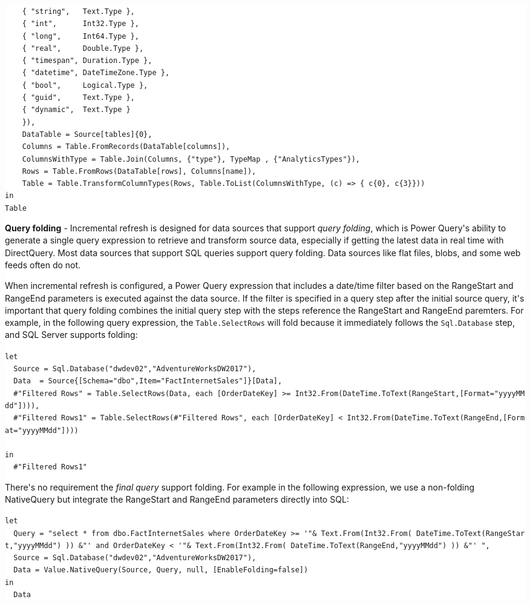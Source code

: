 ```
    { "string",   Text.Type },
    { "int",      Int32.Type },
    { "long",     Int64.Type },
    { "real",     Double.Type },
    { "timespan", Duration.Type },
    { "datetime", DateTimeZone.Type },
    { "bool",     Logical.Type },
    { "guid",     Text.Type },
    { "dynamic",  Text.Type }
    }),
    DataTable = Source[tables]{0},
    Columns = Table.FromRecords(DataTable[columns]),
    ColumnsWithType = Table.Join(Columns, {"type"}, TypeMap , {"AnalyticsTypes"}),
    Rows = Table.FromRows(DataTable[rows], Columns[name]), 
    Table = Table.TransformColumnTypes(Rows, Table.ToList(ColumnsWithType, (c) => { c{0}, c{3}}))
in
Table
```

**Query folding** - Incremental refresh is designed for data sources that support *query folding*, which is Power Query's ability to generate a single query expression to retrieve and transform source data, especially if getting the latest data in real time with DirectQuery. Most data sources that support SQL queries support query folding. Data sources like flat files, blobs, and some web feeds often do not.

When incremental refresh is configured, a Power Query expression that includes a date/time filter based on the RangeStart and RangeEnd parameters is executed against the data source. If the filter is specified in a query step after the initial source query, it's important that query folding combines the initial query step with the steps reference the RangeStart and RangeEnd paremters. For example, in the following query expression, the `Table.SelectRows` will fold because it immediately follows the `Sql.Database` step, and SQL Server supports folding:

```
let
  Source = Sql.Database("dwdev02","AdventureWorksDW2017"),
  Data  = Source{[Schema="dbo",Item="FactInternetSales"]}[Data],
  #"Filtered Rows" = Table.SelectRows(Data, each [OrderDateKey] >= Int32.From(DateTime.ToText(RangeStart,[Format="yyyyMMdd"]))),
  #"Filtered Rows1" = Table.SelectRows(#"Filtered Rows", each [OrderDateKey] < Int32.From(DateTime.ToText(RangeEnd,[Format="yyyyMMdd"])))
  
in
  #"Filtered Rows1"
 ```

There's no requirement the _final query_ support folding. For example in the following expression, we use a non-folding NativeQuery but integrate the RangeStart and RangeEnd parameters directly into SQL:

```
let
  Query = "select * from dbo.FactInternetSales where OrderDateKey >= '"& Text.From(Int32.From( DateTime.ToText(RangeStart,"yyyyMMdd") )) &"' and OrderDateKey < '"& Text.From(Int32.From( DateTime.ToText(RangeEnd,"yyyyMMdd") )) &"' ",
  Source = Sql.Database("dwdev02","AdventureWorksDW2017"),
  Data = Value.NativeQuery(Source, Query, null, [EnableFolding=false])
in
  Data
```
